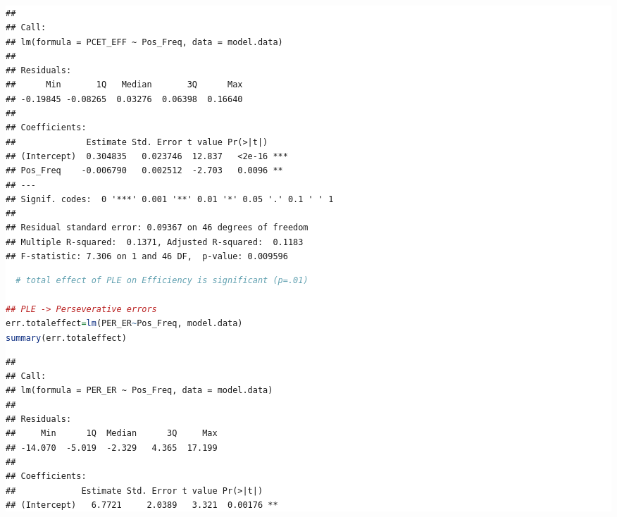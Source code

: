     ## 
    ## Call:
    ## lm(formula = PCET_EFF ~ Pos_Freq, data = model.data)
    ## 
    ## Residuals:
    ##      Min       1Q   Median       3Q      Max 
    ## -0.19845 -0.08265  0.03276  0.06398  0.16640 
    ## 
    ## Coefficients:
    ##              Estimate Std. Error t value Pr(>|t|)    
    ## (Intercept)  0.304835   0.023746  12.837   <2e-16 ***
    ## Pos_Freq    -0.006790   0.002512  -2.703   0.0096 ** 
    ## ---
    ## Signif. codes:  0 '***' 0.001 '**' 0.01 '*' 0.05 '.' 0.1 ' ' 1
    ## 
    ## Residual standard error: 0.09367 on 46 degrees of freedom
    ## Multiple R-squared:  0.1371, Adjusted R-squared:  0.1183 
    ## F-statistic: 7.306 on 1 and 46 DF,  p-value: 0.009596

``` r
  # total effect of PLE on Efficiency is significant (p=.01)

## PLE -> Perseverative errors
err.totaleffect=lm(PER_ER~Pos_Freq, model.data)
summary(err.totaleffect)
```

    ## 
    ## Call:
    ## lm(formula = PER_ER ~ Pos_Freq, data = model.data)
    ## 
    ## Residuals:
    ##     Min      1Q  Median      3Q     Max 
    ## -14.070  -5.019  -2.329   4.365  17.199 
    ## 
    ## Coefficients:
    ##             Estimate Std. Error t value Pr(>|t|)   
    ## (Intercept)   6.7721     2.0389   3.321  0.00176 **